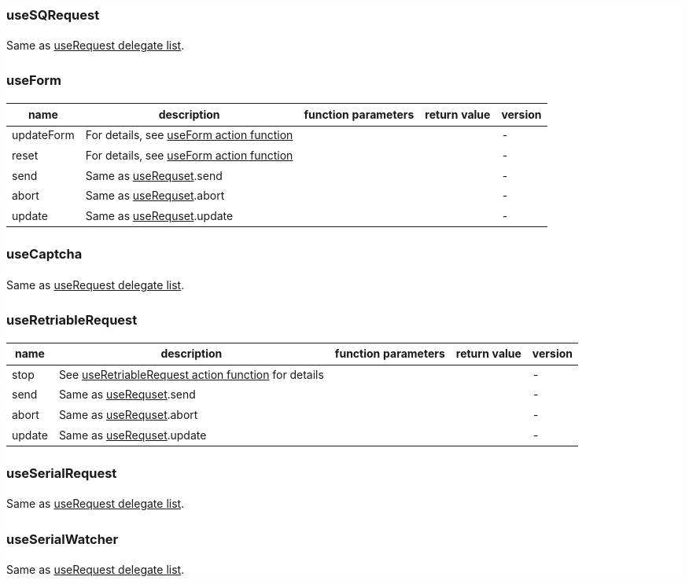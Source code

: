### useSQRequest

Same as [useRequest delegate list](#userequest).

### useForm

| name       | description                                                                | function parameters | return value | version |
| ---------- | -------------------------------------------------------------------------- | ------------------- | ------------ | ------- |
| updateForm | For details, see [useForm action function](/tutorial/strategy/useForm#api) |                     |              | -       |
| reset      | For details, see [useForm action function](/tutorial/strategy/useForm#api) |                     |              | -       |
| send       | Same as [useRequset](/api/core-hooks#userequest).send                      |                     |              | -       |
| abort      | Same as [useRequset](/api/core-hooks#userequest).abort                     |                     |              | -       |
| update     | Same as [useRequset](/api/core-hooks#userequest).update                    |                     |              | -       |

### useCaptcha

Same as [useRequest delegate list](#userequest).

### useRetriableRequest

| name   | description                                                                                       | function parameters | return value | version |
| ------ | ------------------------------------------------------------------------------------------------- | ------------------- | ------------ | ------- |
| stop   | See [useRetriableRequest action function](/tutorial/strategy/useRetriableRequest#api) for details |                     |              | -       |
| send   | Same as [useRequset](/api/core-hooks#userequest).send                                             |                     |              | -       |
| abort  | Same as [useRequset](/api/core-hooks#userequest).abort                                            |                     |              | -       |
| update | Same as [useRequset](/api/core-hooks#userequest).update                                           |                     |              | -       |

### useSerialRequest

Same as [useRequest delegate list](#userequest).

### useSerialWatcher

Same as [useRequest delegate list](#userequest).
